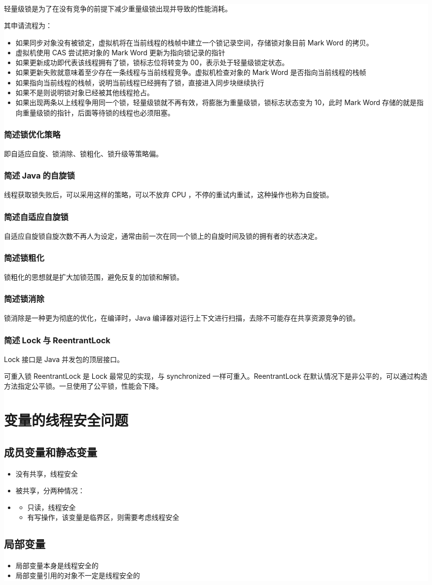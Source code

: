 轻量级锁是为了在没有竞争的前提下减少重量级锁出现并导致的性能消耗。

其申请流程为：

-   如果同步对象没有被锁定，虚拟机将在当前线程的栈帧中建立一个锁记录空间，存储锁对象目前 Mark Word 的拷贝。
-   虚拟机使用 CAS 尝试把对象的 Mark Word 更新为指向锁记录的指针
-   如果更新成功即代表该线程拥有了锁，锁标志位将转变为 00，表示处于轻量级锁定状态。
-   如果更新失败就意味着至少存在一条线程与当前线程竞争。虚拟机检查对象的 Mark Word 是否指向当前线程的栈帧
-   如果指向当前线程的栈帧，说明当前线程已经拥有了锁，直接进入同步块继续执行
-   如果不是则说明锁对象已经被其他线程抢占。
-   如果出现两条以上线程争用同一个锁，轻量级锁就不再有效，将膨胀为重量级锁，锁标志状态变为 10，此时 Mark Word 存储的就是指向重量级锁的指针，后面等待锁的线程也必须阻塞。

### 简述锁优化策略

即自适应自旋、锁消除、锁粗化、锁升级等策略偏。

### 简述 Java 的自旋锁

线程获取锁失败后，可以采用这样的策略，可以不放弃 CPU ，不停的重试内重试，这种操作也称为自旋锁。

### 简述自适应自旋锁

自适应自旋锁自旋次数不再人为设定，通常由前一次在同一个锁上的自旋时间及锁的拥有者的状态决定。

### 简述锁粗化

锁粗化的思想就是扩大加锁范围，避免反复的加锁和解锁。

### 简述锁消除

锁消除是一种更为彻底的优化，在编译时，Java 编译器对运行上下文进行扫描，去除不可能存在共享资源竞争的锁。

### 简述 Lock 与 ReentrantLock

Lock 接口是 Java 并发包的顶层接口。

可重入锁 ReentrantLock 是 Lock 最常见的实现，与 synchronized 一样可重入。ReentrantLock 在默认情况下是非公平的，可以通过构造方法指定公平锁。一旦使用了公平锁，性能会下降。

# 变量的线程安全问题

## 成员变量和静态变量

-   没有共享，线程安全
-   被共享，分两种情况：

-   -   只读，线程安全
    -   有写操作，该变量是临界区，则需要考虑线程安全

## 局部变量

-   局部变量本身是线程安全的
-   局部变量引用的对象不一定是线程安全的
